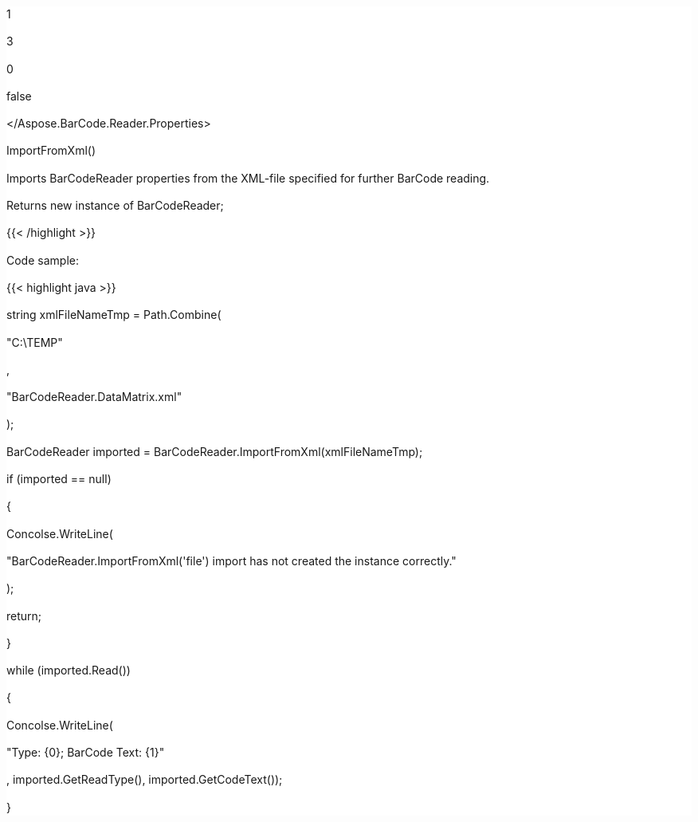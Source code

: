 <ExpectedBarCodeCount>1</ExpectedBarCodeCount>

<MedianSmoothingWindowSize>3</MedianSmoothingWindowSize>

<Timeout>0</Timeout>

<StripFNC>false</StripFNC>

</Aspose.BarCode.Reader.Properties>

ImportFromXml(<The name of the file to export properties>)




Imports BarCodeReader properties from the XML-file specified for further BarCode reading.






Returns new instance of BarCodeReader;

{{< /highlight >}}

Code sample:

{{< highlight java >}}



string xmlFileNameTmp = Path.Combine(

"C:\TEMP"

,

"BarCodeReader.DataMatrix.xml"

);

BarCodeReader imported = BarCodeReader.ImportFromXml(xmlFileNameTmp);

if (imported == null)

{

Concolse.WriteLine(

"BarCodeReader.ImportFromXml('file') import has not created the instance correctly."

);

return;

}

while (imported.Read())

{

Concolse.WriteLine(

"Type: {0}; BarCode Text: {1}"

, imported.GetReadType(), imported.GetCodeText());

}
